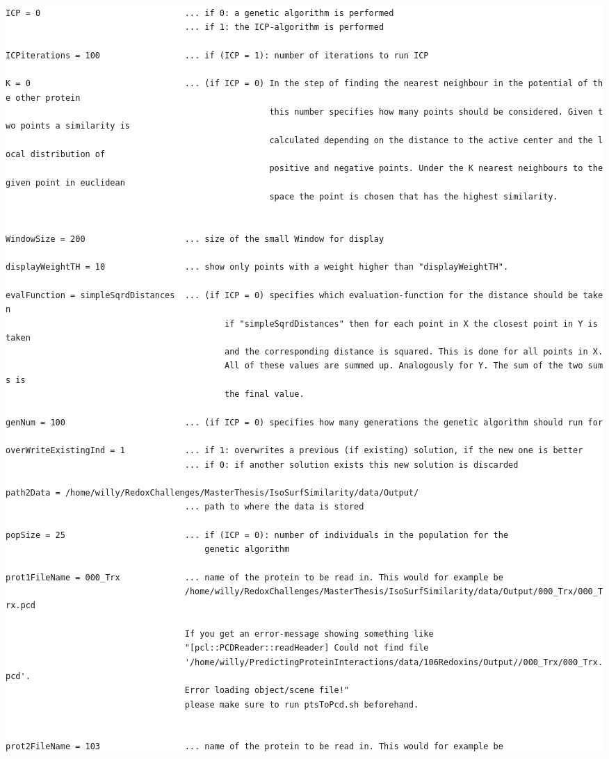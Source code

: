 ```
ICP = 0                             ... if 0: a genetic algorithm is performed
                                    ... if 1: the ICP-algorithm is performed
                      
ICPiterations = 100                 ... if (ICP = 1): number of iterations to run ICP

K = 0                               ... (if ICP = 0) In the step of finding the nearest neighbour in the potential of the other protein
                                                     this number specifies how many points should be considered. Given two points a similarity is
                                                     calculated depending on the distance to the active center and the local distribution of     
                                                     positive and negative points. Under the K nearest neighbours to the given point in euclidean 
                                                     space the point is chosen that has the highest similarity.
                                                    

WindowSize = 200                    ... size of the small Window for display

displayWeightTH = 10                ... show only points with a weight higher than "displayWeightTH".

evalFunction = simpleSqrdDistances  ... (if ICP = 0) specifies which evaluation-function for the distance should be taken
                                            if "simpleSqrdDistances" then for each point in X the closest point in Y is taken
                                            and the corresponding distance is squared. This is done for all points in X.
                                            All of these values are summed up. Analogously for Y. The sum of the two sums is
                                            the final value.

genNum = 100                        ... (if ICP = 0) specifies how many generations the genetic algorithm should run for

overWriteExistingInd = 1            ... if 1: overwrites a previous (if existing) solution, if the new one is better
                                    ... if 0: if another solution exists this new solution is discarded

path2Data = /home/willy/RedoxChallenges/MasterThesis/IsoSurfSimilarity/data/Output/
                                    ... path to where the data is stored

popSize = 25                        ... if (ICP = 0): number of individuals in the population for the
                                        genetic algorithm

prot1FileName = 000_Trx             ... name of the protein to be read in. This would for example be
                                    /home/willy/RedoxChallenges/MasterThesis/IsoSurfSimilarity/data/Output/000_Trx/000_Trx.pcd
    
                                    If you get an error-message showing something like 
                                    "[pcl::PCDReader::readHeader] Could not find file 
                                    '/home/willy/PredictingProteinInteractions/data/106Redoxins/Output//000_Trx/000_Trx.pcd'.
                                    Error loading object/scene file!" 
                                    please make sure to run ptsToPcd.sh beforehand.


prot2FileName = 103                 ... name of the protein to be read in. This would for example be
```